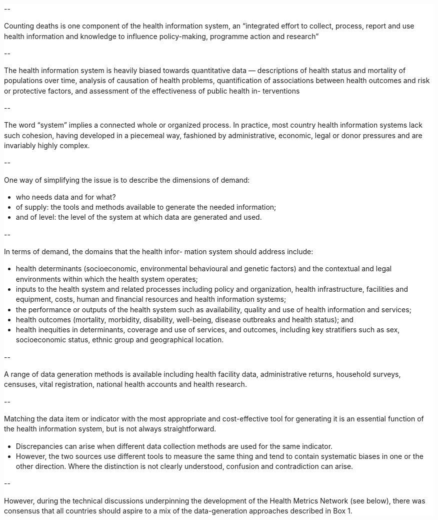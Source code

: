 --

Counting deaths is one component of the health information system, an “integrated effort to collect, process, report and use health information and knowledge to influence policy-making, programme action and research”

--

The health information system is heavily biased towards quantitative data — descriptions of health status and mortality of populations over time, analysis of causation of health problems, quantification of associations between health outcomes and risk or protective factors, and assessment of the effectiveness of public health in- terventions

--

The word “system” implies a connected whole or organized process. In practice, most country health information systems lack such cohesion, having developed in a piecemeal way, fashioned by administrative, economic, legal or donor pressures and are invariably highly complex.

--

One way of simplifying the issue is to describe the dimensions of demand: 
- who needs data and for what? 
- of supply: the tools and methods available to generate the needed information; 
- and of level: the level of the system at which data are generated and used.

--

In terms of demand, the domains that the health infor- mation system should address include:
- health determinants (socioeconomic, environmental behavioural and genetic factors) and the contextual and legal environments within which the health system operates;
- inputs to the health system and related processes including policy and organization, health infrastructure, facilities and equipment, costs, human and financial resources and health information systems;
- the performance or outputs of the health system such as availability, quality and use of health information and services;
- health outcomes (mortality, morbidity, disability, well-being, disease outbreaks and health status); and
- health inequities in determinants, coverage and use of services, and outcomes, including key stratifiers such as sex, socioeconomic status, ethnic group and geographical location.

--

A range of data generation methods is available including health facility data, administrative returns, household surveys, censuses, vital registration, national health accounts and health research.

--

Matching the data item or indicator with the most appropriate and cost-effective tool for generating it is an essential function of the health information system, but is not always straightforward. 
- Discrepancies can arise when different data collection methods are used for the same indicator.
- However, the two sources use different tools to measure the same thing and tend to contain systematic biases in one or the other direction. Where the distinction is not clearly understood, confusion and contradiction can arise.

--

However, during the technical discussions underpinning the development of the Health Metrics Network (see below), there was consensus that all countries should aspire to a mix of the data-generation approaches described in Box 1.
